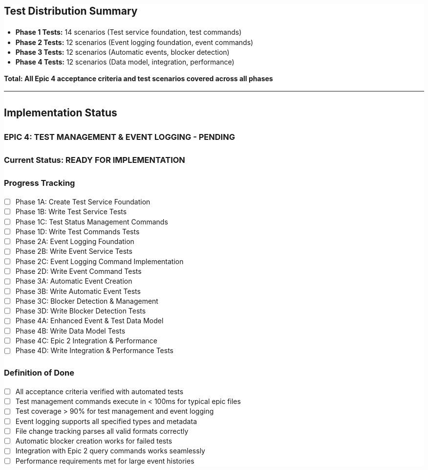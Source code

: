 ## Test Distribution Summary

- **Phase 1 Tests:** 14 scenarios (Test service foundation, test commands)
- **Phase 2 Tests:** 12 scenarios (Event logging foundation, event commands)
- **Phase 3 Tests:** 12 scenarios (Automatic events, blocker detection)
- **Phase 4 Tests:** 12 scenarios (Data model, integration, performance)

**Total: All Epic 4 acceptance criteria and test scenarios covered across all phases**

---

## Implementation Status

### EPIC 4: TEST MANAGEMENT & EVENT LOGGING - PENDING
### Current Status: READY FOR IMPLEMENTATION

### Progress Tracking
- [ ] Phase 1A: Create Test Service Foundation
- [ ] Phase 1B: Write Test Service Tests
- [ ] Phase 1C: Test Status Management Commands
- [ ] Phase 1D: Write Test Commands Tests
- [ ] Phase 2A: Event Logging Foundation
- [ ] Phase 2B: Write Event Service Tests
- [ ] Phase 2C: Event Logging Command Implementation
- [ ] Phase 2D: Write Event Command Tests
- [ ] Phase 3A: Automatic Event Creation
- [ ] Phase 3B: Write Automatic Event Tests
- [ ] Phase 3C: Blocker Detection & Management
- [ ] Phase 3D: Write Blocker Detection Tests
- [ ] Phase 4A: Enhanced Event & Test Data Model
- [ ] Phase 4B: Write Data Model Tests
- [ ] Phase 4C: Epic 2 Integration & Performance
- [ ] Phase 4D: Write Integration & Performance Tests

### Definition of Done
- [ ] All acceptance criteria verified with automated tests
- [ ] Test management commands execute in < 100ms for typical epic files
- [ ] Test coverage > 90% for test management and event logging
- [ ] Event logging supports all specified types and metadata
- [ ] File change tracking parses all valid formats correctly
- [ ] Automatic blocker creation works for failed tests
- [ ] Integration with Epic 2 query commands works seamlessly
- [ ] Performance requirements met for large event histories